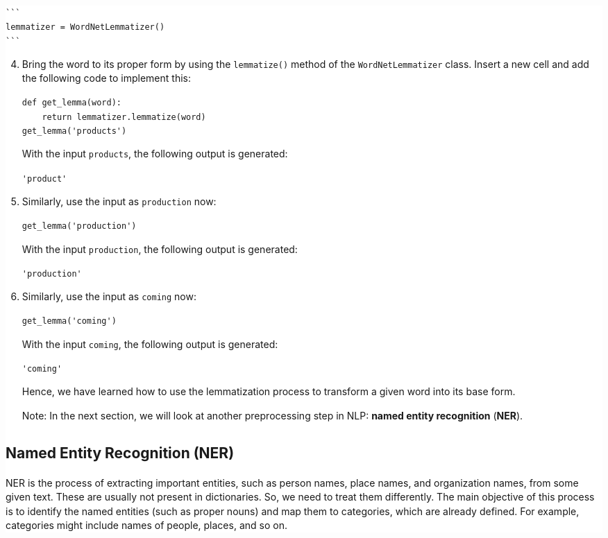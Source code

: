     ```
    lemmatizer = WordNetLemmatizer()
    ```

4.  Bring the word to its proper form by using the
    `lemmatize()` method of the `WordNetLemmatizer`
    class. Insert a new cell and add the following code to implement
    this:

    ```
    def get_lemma(word):
        return lemmatizer.lemmatize(word)
    get_lemma('products')
    ```

    With the input `products`, the following output is
    generated:

    ```
    'product'
    ```

5.  Similarly, use the input as `production` now:

    ```
    get_lemma('production')
    ```

    With the input `production`, the following output is
    generated:

    ```
    'production'
    ```

6.  Similarly, use the input as `coming` now:

    ```
    get_lemma('coming')
    ```

    With the input `coming`, the following output is
    generated:

    ```
    'coming'
    ```

    Hence, we have learned how to use the lemmatization process to
    transform a given word into its base form.

    Note: In the next section, we will look at another preprocessing step in NLP:
**named entity recognition** (**NER**).

Named Entity Recognition (NER)
------------------------------

NER is the process of extracting important entities, such as person
names, place names, and organization names, from some given text. These
are usually not present in dictionaries. So, we need to treat them
differently. The main objective of this process is to identify the named
entities (such as proper nouns) and map them to categories, which are
already defined. For example, categories might include names of people,
places, and so on.
